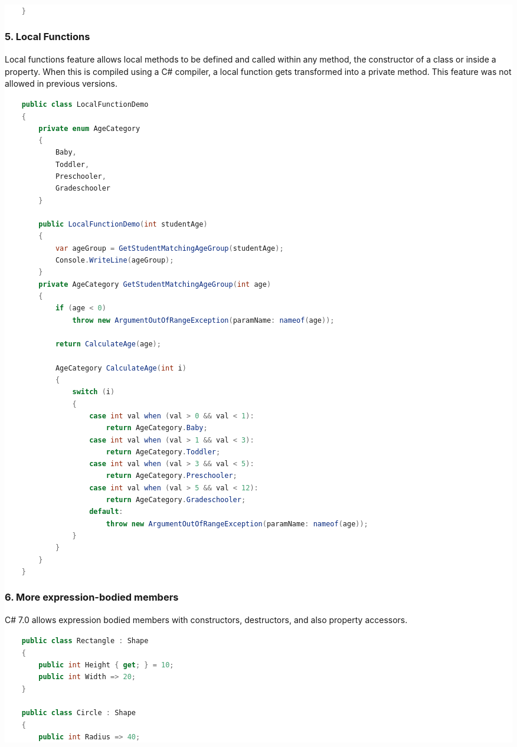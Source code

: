 ```cs
    }
```
### 5.	Local Functions

Local functions feature allows local methods to be defined and called within any method, the 	constructor of a class or inside a property. When this is compiled using a C# compiler, a local 	function gets transformed into a private method. This feature was not allowed in previous 	versions. 

```cs
    public class LocalFunctionDemo
    {
        private enum AgeCategory
        {
            Baby,
            Toddler,
            Preschooler,
            Gradeschooler
        }

        public LocalFunctionDemo(int studentAge)
        {
            var ageGroup = GetStudentMatchingAgeGroup(studentAge);
            Console.WriteLine(ageGroup);
        }
        private AgeCategory GetStudentMatchingAgeGroup(int age)
        {
            if (age < 0)
                throw new ArgumentOutOfRangeException(paramName: nameof(age));

            return CalculateAge(age);
            
            AgeCategory CalculateAge(int i)
            {
                switch (i)
                {
                    case int val when (val > 0 && val < 1):
                        return AgeCategory.Baby;
                    case int val when (val > 1 && val < 3):
                        return AgeCategory.Toddler;
                    case int val when (val > 3 && val < 5):
                        return AgeCategory.Preschooler;
                    case int val when (val > 5 && val < 12):
                        return AgeCategory.Gradeschooler;
                    default:
                        throw new ArgumentOutOfRangeException(paramName: nameof(age));
                }
            }
        }
    }
```
### 6.	More expression-bodied members
C# 7.0 allows expression bodied members with constructors, destructors, and also property 	accessors.
```cs
    public class Rectangle : Shape
    {
        public int Height { get; } = 10;
        public int Width => 20;
    }

    public class Circle : Shape
    {
        public int Radius => 40;
```